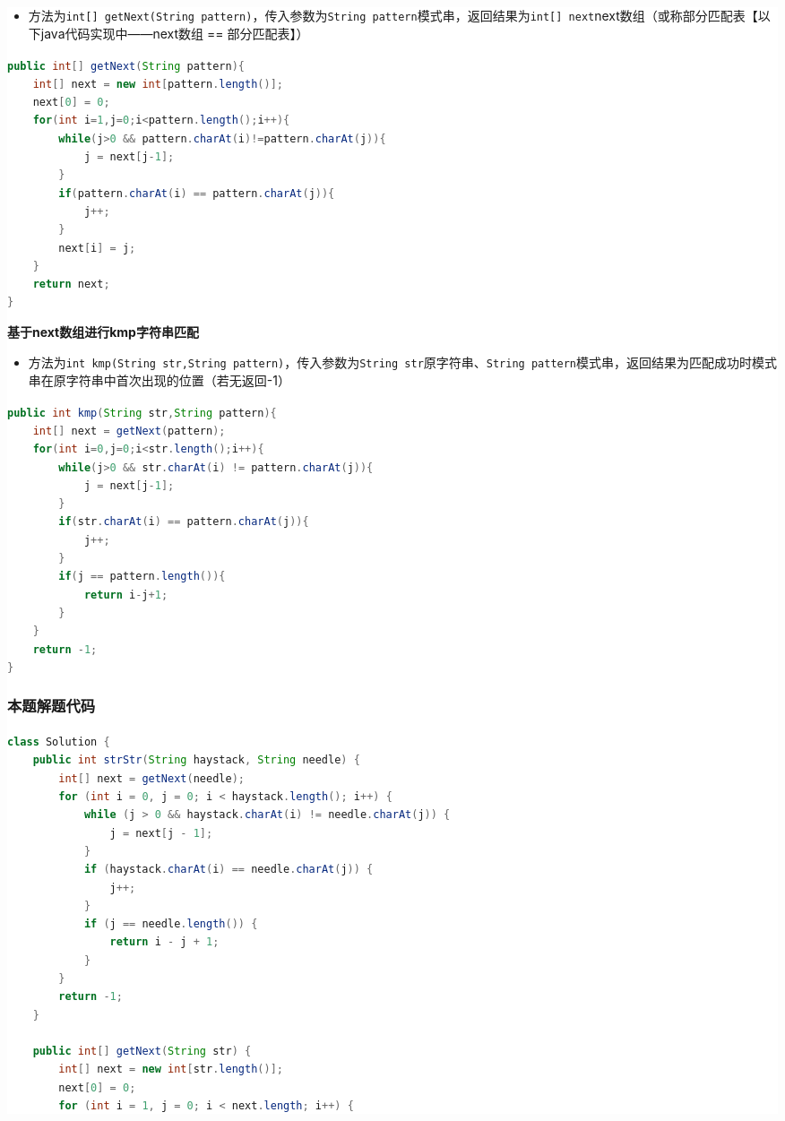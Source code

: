 - 方法为`int[] getNext(String pattern)`，传入参数为`String pattern`模式串，返回结果为`int[] next`next数组（或称部分匹配表【以下java代码实现中——next数组 == 部分匹配表】）

```java
public int[] getNext(String pattern){
    int[] next = new int[pattern.length()];
    next[0] = 0;
    for(int i=1,j=0;i<pattern.length();i++){
        while(j>0 && pattern.charAt(i)!=pattern.charAt(j)){
            j = next[j-1];
        }
        if(pattern.charAt(i) == pattern.charAt(j)){
            j++;
        }
        next[i] = j;
    }
    return next;
}
```

**基于next数组进行kmp字符串匹配**

- 方法为`int kmp(String str,String pattern)`，传入参数为`String str`原字符串、`String pattern`模式串，返回结果为匹配成功时模式串在原字符串中首次出现的位置（若无返回-1）

```java
public int kmp(String str,String pattern){
    int[] next = getNext(pattern);
    for(int i=0,j=0;i<str.length();i++){
        while(j>0 && str.charAt(i) != pattern.charAt(j)){
			j = next[j-1];
        }
        if(str.charAt(i) == pattern.charAt(j)){
            j++;
        }
        if(j == pattern.length()){
            return i-j+1;
        }
    }
    return -1;
}
```

### 本题解题代码

```java
class Solution {
    public int strStr(String haystack, String needle) {
        int[] next = getNext(needle);
        for (int i = 0, j = 0; i < haystack.length(); i++) {
            while (j > 0 && haystack.charAt(i) != needle.charAt(j)) {
                j = next[j - 1];
            }
            if (haystack.charAt(i) == needle.charAt(j)) {
                j++;
            }
            if (j == needle.length()) {
                return i - j + 1;
            }
        }
        return -1;
    }

    public int[] getNext(String str) {
        int[] next = new int[str.length()];
        next[0] = 0;
        for (int i = 1, j = 0; i < next.length; i++) {
```